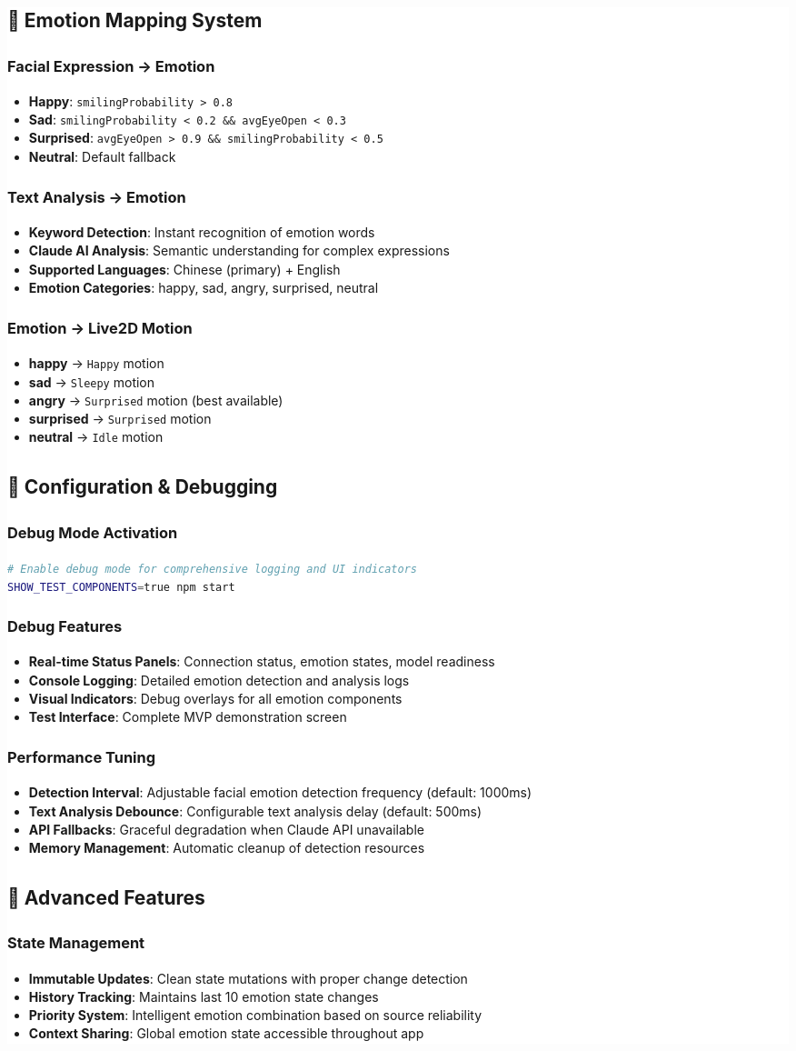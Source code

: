 ## 🧠 Emotion Mapping System

### Facial Expression → Emotion
- **Happy**: `smilingProbability > 0.8`
- **Sad**: `smilingProbability < 0.2 && avgEyeOpen < 0.3`
- **Surprised**: `avgEyeOpen > 0.9 && smilingProbability < 0.5`
- **Neutral**: Default fallback

### Text Analysis → Emotion
- **Keyword Detection**: Instant recognition of emotion words
- **Claude AI Analysis**: Semantic understanding for complex expressions
- **Supported Languages**: Chinese (primary) + English
- **Emotion Categories**: happy, sad, angry, surprised, neutral

### Emotion → Live2D Motion
- **happy** → `Happy` motion
- **sad** → `Sleepy` motion
- **angry** → `Surprised` motion (best available)
- **surprised** → `Surprised` motion
- **neutral** → `Idle` motion

## 🔧 Configuration & Debugging

### Debug Mode Activation
```bash
# Enable debug mode for comprehensive logging and UI indicators
SHOW_TEST_COMPONENTS=true npm start
```

### Debug Features
- **Real-time Status Panels**: Connection status, emotion states, model readiness
- **Console Logging**: Detailed emotion detection and analysis logs
- **Visual Indicators**: Debug overlays for all emotion components
- **Test Interface**: Complete MVP demonstration screen

### Performance Tuning
- **Detection Interval**: Adjustable facial emotion detection frequency (default: 1000ms)
- **Text Analysis Debounce**: Configurable text analysis delay (default: 500ms)
- **API Fallbacks**: Graceful degradation when Claude API unavailable
- **Memory Management**: Automatic cleanup of detection resources

## 🌟 Advanced Features

### State Management
- **Immutable Updates**: Clean state mutations with proper change detection
- **History Tracking**: Maintains last 10 emotion state changes
- **Priority System**: Intelligent emotion combination based on source reliability
- **Context Sharing**: Global emotion state accessible throughout app
